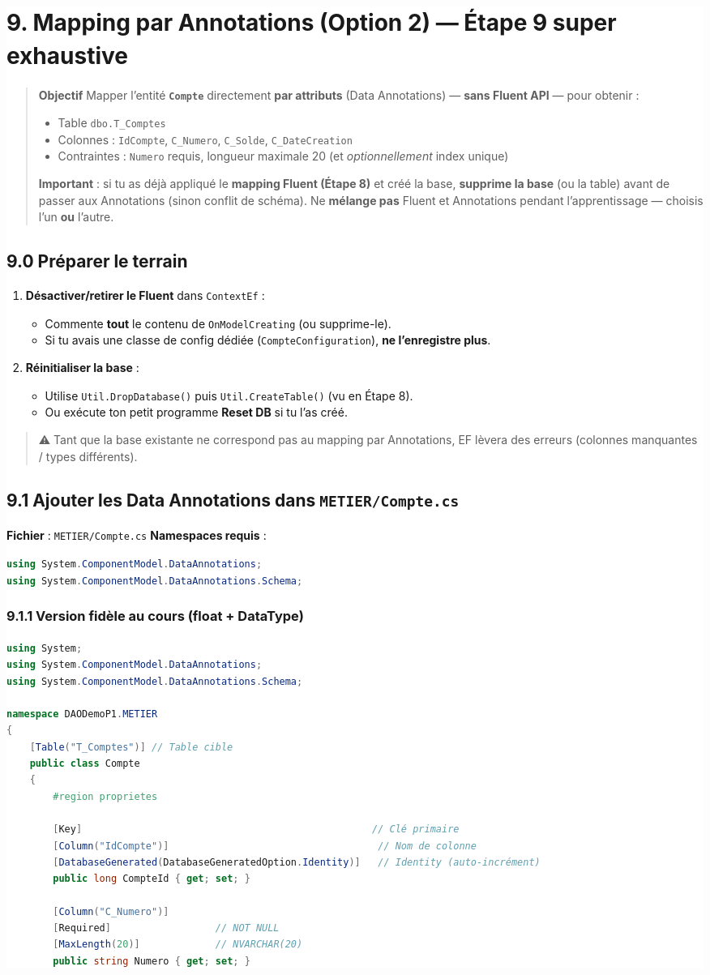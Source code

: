 # 9. Mapping par **Annotations** (Option 2) — **Étape 9 super exhaustive**

> **Objectif**
> Mapper l’entité **`Compte`** directement **par attributs** (Data Annotations) — **sans Fluent API** — pour obtenir :
>
> * Table `dbo.T_Comptes`
> * Colonnes : `IdCompte`, `C_Numero`, `C_Solde`, `C_DateCreation`
> * Contraintes : `Numero` requis, longueur maximale 20 (et *optionnellement* index unique)
>
> **Important** : si tu as déjà appliqué le **mapping Fluent (Étape 8)** et créé la base, **supprime la base** (ou la table) avant de passer aux Annotations (sinon conflit de schéma).
> Ne **mélange pas** Fluent et Annotations pendant l’apprentissage — choisis l’un **ou** l’autre.


## 9.0 Préparer le terrain

1. **Désactiver/retirer le Fluent** dans `ContextEf` :

   * Commente **tout** le contenu de `OnModelCreating` (ou supprime-le).
   * Si tu avais une classe de config dédiée (`CompteConfiguration`), **ne l’enregistre plus**.
2. **Réinitialiser la base** :

   * Utilise `Util.DropDatabase()` puis `Util.CreateTable()` (vu en Étape 8).
   * Ou exécute ton petit programme **Reset DB** si tu l’as créé.

> ⚠️ Tant que la base existante ne correspond pas au mapping par Annotations, EF lèvera des erreurs (colonnes manquantes / types différents).



## 9.1 Ajouter les Data Annotations dans `METIER/Compte.cs`

**Fichier** : `METIER/Compte.cs`
**Namespaces requis** :

```csharp
using System.ComponentModel.DataAnnotations;
using System.ComponentModel.DataAnnotations.Schema;
```

### 9.1.1 Version fidèle au cours (float + DataType)

```csharp
using System;
using System.ComponentModel.DataAnnotations;
using System.ComponentModel.DataAnnotations.Schema;

namespace DAODemoP1.METIER
{
    [Table("T_Comptes")] // Table cible
    public class Compte
    {
        #region proprietes

        [Key]                                                  // Clé primaire
        [Column("IdCompte")]                                    // Nom de colonne
        [DatabaseGenerated(DatabaseGeneratedOption.Identity)]   // Identity (auto-incrément)
        public long CompteId { get; set; }

        [Column("C_Numero")]
        [Required]                  // NOT NULL
        [MaxLength(20)]             // NVARCHAR(20)
        public string Numero { get; set; }

```